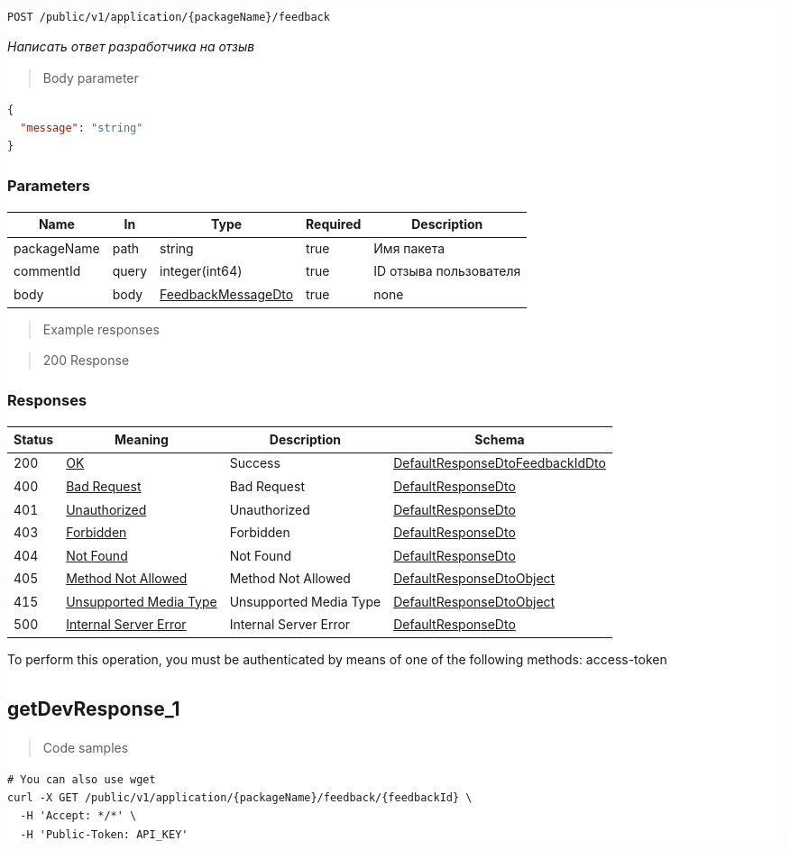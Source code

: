 `POST /public/v1/application/{packageName}/feedback`

*Написать ответ разработчика на отзыв*

> Body parameter

```json
{
  "message": "string"
}
```

<h3 id="createdevresponse-parameters">Parameters</h3>

|Name|In|Type|Required|Description|
|---|---|---|---|---|
|packageName|path|string|true|Имя пакета|
|commentId|query|integer(int64)|true|ID отзыва пользователя|
|body|body|[FeedbackMessageDto](#schemafeedbackmessagedto)|true|none|

> Example responses

> 200 Response

<h3 id="createdevresponse-responses">Responses</h3>

|Status|Meaning|Description|Schema|
|---|---|---|---|
|200|[OK](https://tools.ietf.org/html/rfc7231#section-6.3.1)|Success|[DefaultResponseDtoFeedbackIdDto](#schemadefaultresponsedtofeedbackiddto)|
|400|[Bad Request](https://tools.ietf.org/html/rfc7231#section-6.5.1)|Bad Request|[DefaultResponseDto](#schemadefaultresponsedto)|
|401|[Unauthorized](https://tools.ietf.org/html/rfc7235#section-3.1)|Unauthorized|[DefaultResponseDto](#schemadefaultresponsedto)|
|403|[Forbidden](https://tools.ietf.org/html/rfc7231#section-6.5.3)|Forbidden|[DefaultResponseDto](#schemadefaultresponsedto)|
|404|[Not Found](https://tools.ietf.org/html/rfc7231#section-6.5.4)|Not Found|[DefaultResponseDto](#schemadefaultresponsedto)|
|405|[Method Not Allowed](https://tools.ietf.org/html/rfc7231#section-6.5.5)|Method Not Allowed|[DefaultResponseDtoObject](#schemadefaultresponsedtoobject)|
|415|[Unsupported Media Type](https://tools.ietf.org/html/rfc7231#section-6.5.13)|Unsupported Media Type|[DefaultResponseDtoObject](#schemadefaultresponsedtoobject)|
|500|[Internal Server Error](https://tools.ietf.org/html/rfc7231#section-6.6.1)|Internal Server Error|[DefaultResponseDto](#schemadefaultresponsedto)|

<aside class="warning">
To perform this operation, you must be authenticated by means of one of the following methods:
access-token
</aside>

## getDevResponse_1

<a id="opIdgetDevResponse_1"></a>

> Code samples

```shell
# You can also use wget
curl -X GET /public/v1/application/{packageName}/feedback/{feedbackId} \
  -H 'Accept: */*' \
  -H 'Public-Token: API_KEY'

```
